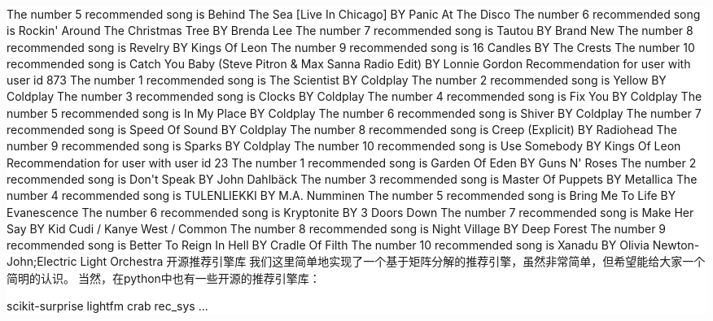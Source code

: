 The number 5 recommended song is Behind The Sea [Live In Chicago] BY Panic At The Disco
The number 6 recommended song is Rockin' Around The Christmas Tree BY Brenda Lee
The number 7 recommended song is Tautou BY Brand New
The number 8 recommended song is Revelry BY Kings Of Leon
The number 9 recommended song is 16 Candles BY The Crests
The number 10 recommended song is Catch You Baby (Steve Pitron & Max Sanna Radio Edit) BY Lonnie Gordon
Recommendation for user with user id 873
The number 1 recommended song is The Scientist BY Coldplay
The number 2 recommended song is Yellow BY Coldplay
The number 3 recommended song is Clocks BY Coldplay
The number 4 recommended song is Fix You BY Coldplay
The number 5 recommended song is In My Place BY Coldplay
The number 6 recommended song is Shiver BY Coldplay
The number 7 recommended song is Speed Of Sound BY Coldplay
The number 8 recommended song is Creep (Explicit) BY Radiohead
The number 9 recommended song is Sparks BY Coldplay
The number 10 recommended song is Use Somebody BY Kings Of Leon
Recommendation for user with user id 23
The number 1 recommended song is Garden Of Eden BY Guns N' Roses
The number 2 recommended song is Don't Speak BY John Dahlbäck
The number 3 recommended song is Master Of Puppets BY Metallica
The number 4 recommended song is TULENLIEKKI BY M.A. Numminen
The number 5 recommended song is Bring Me To Life BY Evanescence
The number 6 recommended song is Kryptonite BY 3 Doors Down
The number 7 recommended song is Make Her Say BY Kid Cudi / Kanye West / Common
The number 8 recommended song is Night Village BY Deep Forest
The number 9 recommended song is Better To Reign In Hell BY Cradle Of Filth
The number 10 recommended song is Xanadu BY Olivia Newton-John;Electric Light Orchestra
开源推荐引擎库
我们这里简单地实现了一个基于矩阵分解的推荐引擎，虽然非常简单，但希望能给大家一个简明的认识。
当然，在python中也有一些开源的推荐引擎库：

scikit-surprise
lightfm
crab
rec_sys
...
